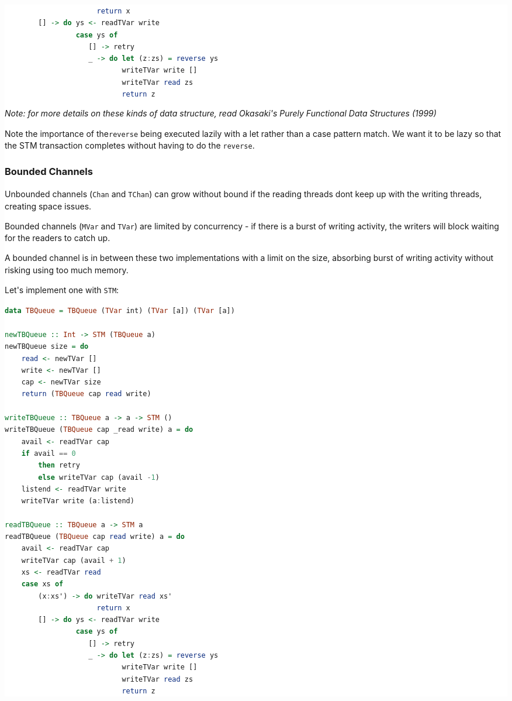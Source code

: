 ```Haskell
                      return x
        [] -> do ys <- readTVar write
                 case ys of
                    [] -> retry
                    _ -> do let (z:zs) = reverse ys
                            writeTVar write []
                            writeTVar read zs
                            return z
```

*Note: for more details on these kinds of data structure,
read Okasaki's Purely Functional Data Structures (1999)*

Note the importance of the`reverse` being executed lazily with a let rather than
a case pattern match. We want it to be lazy so that the STM transaction
completes without having to do the `reverse`.

### Bounded Channels

Unbounded channels (`Chan` and `TChan`) can grow without bound if the reading
threads dont keep up with the writing threads, creating space issues.

Bounded channels (`MVar` and `TVar`) are limited by concurrency - if there
is a burst of writing activity, the writers will block waiting for the readers
to catch up.

A bounded channel is in between these two implementations with a limit on the size,
absorbing burst of writing activity without risking using too much memory.

Let's implement one with `STM`:

```Haskell
data TBQueue = TBQueue (TVar int) (TVar [a]) (TVar [a])

newTBQueue :: Int -> STM (TBQueue a)
newTBQueue size = do
    read <- newTVar []
    write <- newTVar []
    cap <- newTVar size
    return (TBQueue cap read write)

writeTBQueue :: TBQueue a -> a -> STM ()
writeTBQueue (TBQueue cap _read write) a = do
    avail <- readTVar cap
    if avail == 0
        then retry
        else writeTVar cap (avail -1)
    listend <- readTVar write
    writeTVar write (a:listend)

readTBQueue :: TBQueue a -> STM a
readTBQueue (TBQueue cap read write) a = do
    avail <- readTVar cap
    writeTVar cap (avail + 1)
    xs <- readTVar read
    case xs of
        (x:xs') -> do writeTVar read xs'
                      return x
        [] -> do ys <- readTVar write
                 case ys of
                    [] -> retry
                    _ -> do let (z:zs) = reverse ys
                            writeTVar write []
                            writeTVar read zs
                            return z
```
